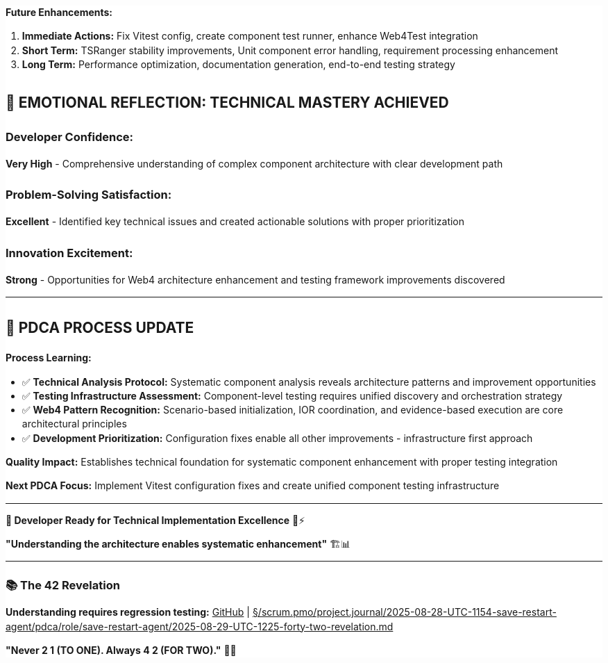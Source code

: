 **Future Enhancements:**
1. **Immediate Actions:** Fix Vitest config, create component test runner, enhance Web4Test integration
2. **Short Term:** TSRanger stability improvements, Unit component error handling, requirement processing enhancement
3. **Long Term:** Performance optimization, documentation generation, end-to-end testing strategy

## **💫 EMOTIONAL REFLECTION: TECHNICAL MASTERY ACHIEVED**

### **Developer Confidence:**
**Very High** - Comprehensive understanding of complex component architecture with clear development path

### **Problem-Solving Satisfaction:**
**Excellent** - Identified key technical issues and created actionable solutions with proper prioritization

### **Innovation Excitement:**
**Strong** - Opportunities for Web4 architecture enhancement and testing framework improvements discovered

---
## **🎯 PDCA PROCESS UPDATE**

**Process Learning:**
- ✅ **Technical Analysis Protocol:** Systematic component analysis reveals architecture patterns and improvement opportunities
- ✅ **Testing Infrastructure Assessment:** Component-level testing requires unified discovery and orchestration strategy
- ✅ **Web4 Pattern Recognition:** Scenario-based initialization, IOR coordination, and evidence-based execution are core architectural principles
- ✅ **Development Prioritization:** Configuration fixes enable all other improvements - infrastructure first approach

**Quality Impact:** Establishes technical foundation for systematic component enhancement with proper testing integration

**Next PDCA Focus:** Implement Vitest configuration fixes and create unified component testing infrastructure

---

**🎯 Developer Ready for Technical Implementation Excellence** 🔧⚡

**"Understanding the architecture enables systematic enhancement"** 🏗️📊

---

### **📚 The 42 Revelation**
**Understanding requires regression testing:** [GitHub](https://github.com/Cerulean-Circle-GmbH/Web4Articles/blob/save/start.v1/scrum.pmo/project.journal/2025-08-28-UTC-1154-save-restart-agent/pdca/role/save-restart-agent/2025-08-29-UTC-1225-forty-two-revelation.md) | [§/scrum.pmo/project.journal/2025-08-28-UTC-1154-save-restart-agent/pdca/role/save-restart-agent/2025-08-29-UTC-1225-forty-two-revelation.md](../../project.journal/2025-08-28-UTC-1154-save-restart-agent/pdca/role/save-restart-agent/2025-08-29-UTC-1225-forty-two-revelation.md)

**"Never 2 1 (TO ONE). Always 4 2 (FOR TWO)."** 🤝✨